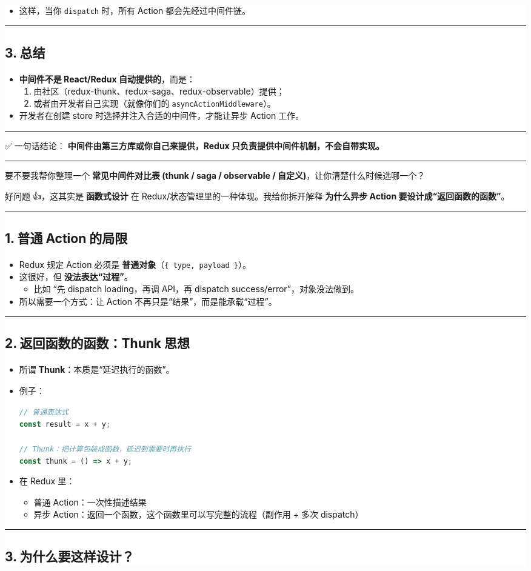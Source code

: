 - 这样，当你 `dispatch` 时，所有 Action 都会先经过中间件链。

------

## 3. **总结**

- **中间件不是 React/Redux 自动提供的**，而是：
  1. 由社区（redux-thunk、redux-saga、redux-observable）提供；
  2. 或者由开发者自己实现（就像你们的 `asyncActionMiddleware`）。
- 开发者在创建 store 时选择并注入合适的中间件，才能让异步 Action 工作。

------

✅ 一句话结论：
 **中间件由第三方库或你自己来提供，Redux 只负责提供中间件机制，不会自带实现。**

------

要不要我帮你整理一个 **常见中间件对比表 (thunk / saga / observable / 自定义)**，让你清楚什么时候选哪一个？

好问题 👍，这其实是 **函数式设计** 在 Redux/状态管理里的一种体现。我给你拆开解释 **为什么异步 Action 要设计成“返回函数的函数”**。

------

## 1. **普通 Action 的局限**

- Redux 规定 Action 必须是 **普通对象**（`{ type, payload }`）。
- 这很好，但 **没法表达“过程”**。
  - 比如 “先 dispatch loading，再调 API，再 dispatch success/error”，对象没法做到。
- 所以需要一个方式：让 Action 不再只是“结果”，而是能承载“过程”。

------

## 2. **返回函数的函数：Thunk 思想**

- 所谓 **Thunk**：本质是“延迟执行的函数”。

- 例子：

  ```js
  // 普通表达式
  const result = x + y;
  
  // Thunk：把计算包装成函数，延迟到需要时再执行
  const thunk = () => x + y;
  ```

- 在 Redux 里：

  - 普通 Action：一次性描述结果
  - 异步 Action：返回一个函数，这个函数里可以写完整的流程（副作用 + 多次 dispatch）

------

## 3. **为什么要这样设计？**

